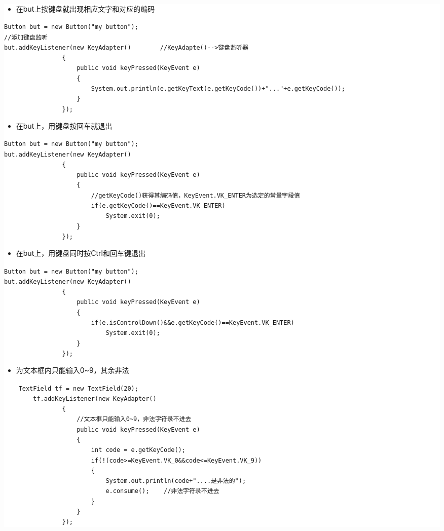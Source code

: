 - 在but上按键盘就出现相应文字和对应的编码
```
Button but = new Button("my button");
//添加键盘监听
but.addKeyListener(new KeyAdapter()        //KeyAdapte()-->键盘监听器
				{
					public void keyPressed(KeyEvent e)
					{
						System.out.println(e.getKeyText(e.getKeyCode())+"..."+e.getKeyCode());
					}
				});
```

- 在but上，用键盘按回车就退出
```
Button but = new Button("my button");
but.addKeyListener(new KeyAdapter()
				{
					public void keyPressed(KeyEvent e)
					{
					    //getKeyCode()获得其编码值，KeyEvent.VK_ENTER为选定的常量字段值
						if(e.getKeyCode()==KeyEvent.VK_ENTER)   
							System.exit(0);
					}
				});
```
- 在but上，用键盘同时按Ctrl和回车键退出
```
Button but = new Button("my button");
but.addKeyListener(new KeyAdapter()
				{
					public void keyPressed(KeyEvent e)
					{
						if(e.isControlDown()&&e.getKeyCode()==KeyEvent.VK_ENTER)   
							System.exit(0);
					}
				});
```
- 为文本框内只能输入0~9，其余非法
```
    TextField tf = new TextField(20);
		tf.addKeyListener(new KeyAdapter()
				{
					//文本框只能输入0~9，非法字符录不进去
					public void keyPressed(KeyEvent e)
					{
						int code = e.getKeyCode();
						if(!(code>=KeyEvent.VK_0&&code<=KeyEvent.VK_9))
						{
							System.out.println(code+"....是非法的");
							e.consume();	//非法字符录不进去
						}
					}
				});
```
